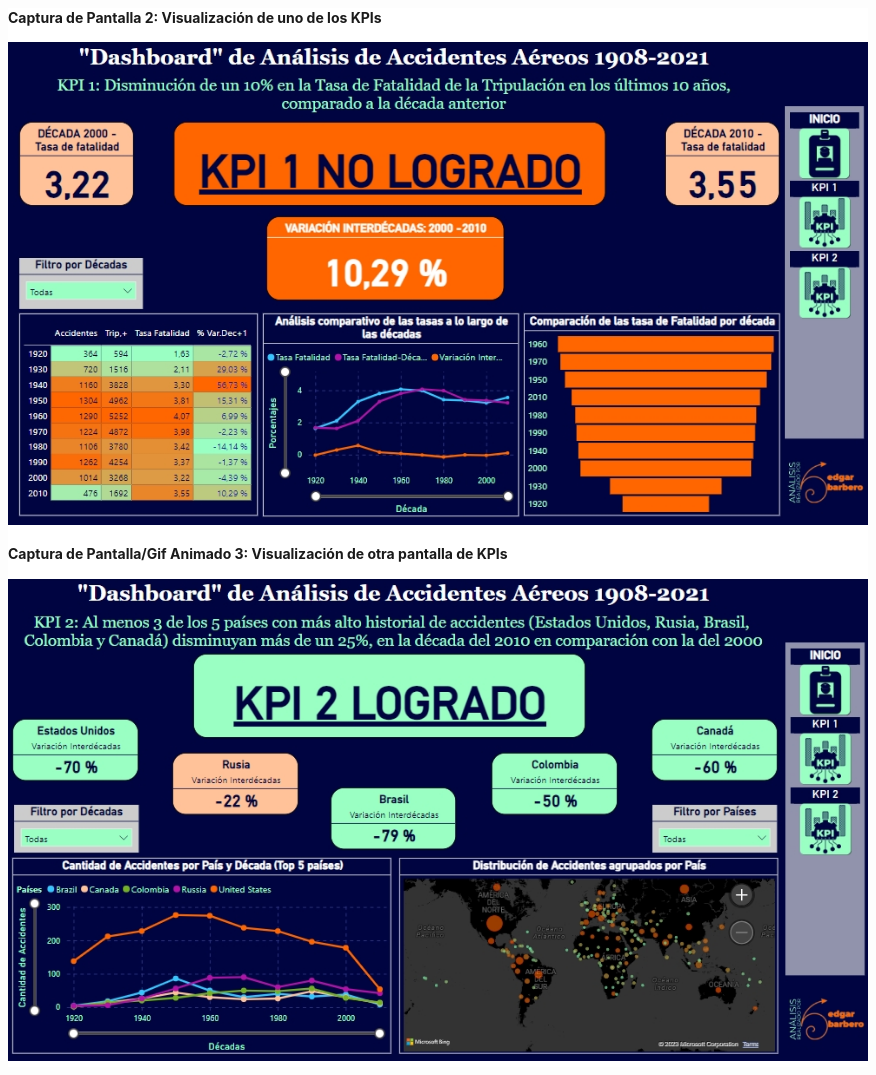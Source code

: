 **Captura de Pantalla 2: Visualización de uno de los KPIs**

![Dashboard - Exploración de Datos](images/Screenshot_KPI1.jpg)

**Captura de Pantalla/Gif Animado 3: Visualización de otra pantalla de KPIs**

![Dashboard - Visualización de KPIs](images/Screenshot_KPI2.jpg)
